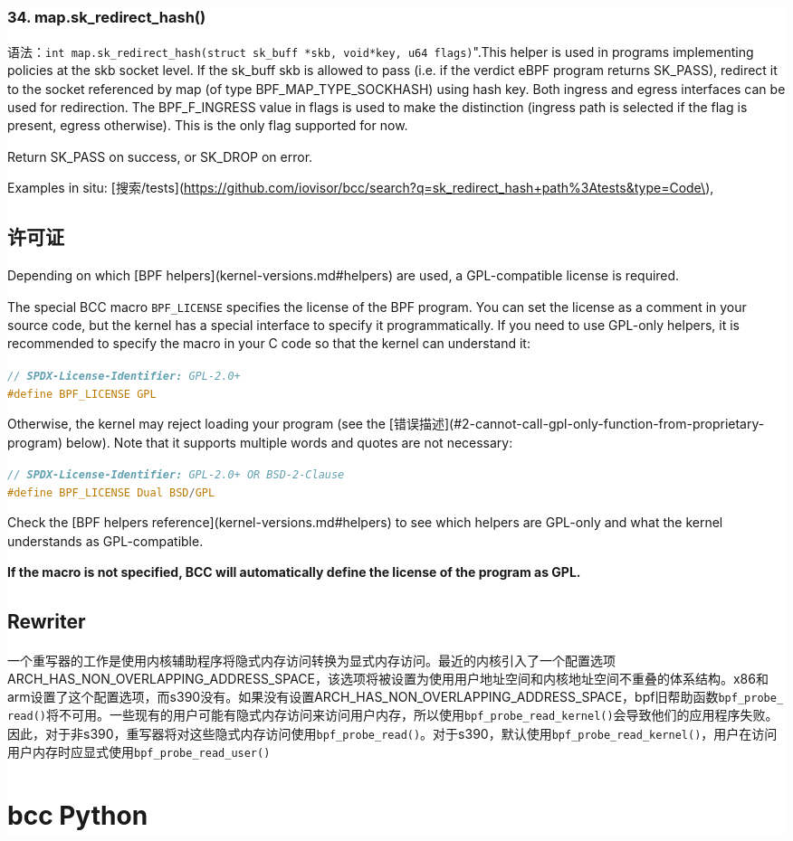 ### 34. map.sk_redirect_hash()

语法：```int map.sk_redirect_hash(struct sk_buff *skb, void*key, u64 flags)```".This helper is used in programs implementing policies at the skb socket level.
If the sk_buff skb is allowed to pass (i.e. if the verdict eBPF program returns SK_PASS), redirect it to the socket referenced by map (of type BPF_MAP_TYPE_SOCKHASH) using hash key.
Both ingress and egress interfaces can be used for redirection.
The BPF_F_INGRESS value in flags is used to make the distinction (ingress path is selected if the flag is present, egress otherwise).
This is the only flag supported for now.

Return SK_PASS on success, or SK_DROP on error.

Examples in situ:
\[搜索/tests\]\(<https://github.com/iovisor/bcc/search?q=sk_redirect_hash+path%3Atests&type=Code\>),

## 许可证

Depending on which \[BPF helpers\]\(kernel-versions.md#helpers\) are used, a GPL-compatible license is required.

The special BCC macro `BPF_LICENSE` specifies the license of the BPF program.
You can set the license as a comment in your source code, but the kernel has a special interface to specify it programmatically.
If you need to use GPL-only helpers, it is recommended to specify the macro in your C code so that the kernel can understand it:

```C
// SPDX-License-Identifier: GPL-2.0+
#define BPF_LICENSE GPL
```

Otherwise, the kernel may reject loading your program (see the \[错误描述\](#2-cannot-call-gpl-only-function-from-proprietary-program) below).
Note that it supports multiple words and quotes are not necessary:

```C
// SPDX-License-Identifier: GPL-2.0+ OR BSD-2-Clause
#define BPF_LICENSE Dual BSD/GPL
```

Check the \[BPF helpers reference\]\(kernel-versions.md#helpers\) to see which helpers are GPL-only and what the kernel understands as GPL-compatible.

**If the macro is not specified, BCC will automatically define the license of the program as GPL.**

## Rewriter

一个重写器的工作是使用内核辅助程序将隐式内存访问转换为显式内存访问。最近的内核引入了一个配置选项ARCH_HAS_NON_OVERLAPPING_ADDRESS_SPACE，该选项将被设置为使用用户地址空间和内核地址空间不重叠的体系结构。x86和arm设置了这个配置选项，而s390没有。如果没有设置ARCH_HAS_NON_OVERLAPPING_ADDRESS_SPACE，bpf旧帮助函数`bpf_probe_read()`将不可用。一些现有的用户可能有隐式内存访问来访问用户内存，所以使用`bpf_probe_read_kernel()`会导致他们的应用程序失败。因此，对于非s390，重写器将对这些隐式内存访问使用`bpf_probe_read()`。对于s390，默认使用`bpf_probe_read_kernel()`，用户在访问用户内存时应显式使用`bpf_probe_read_user()`

# bcc Python
